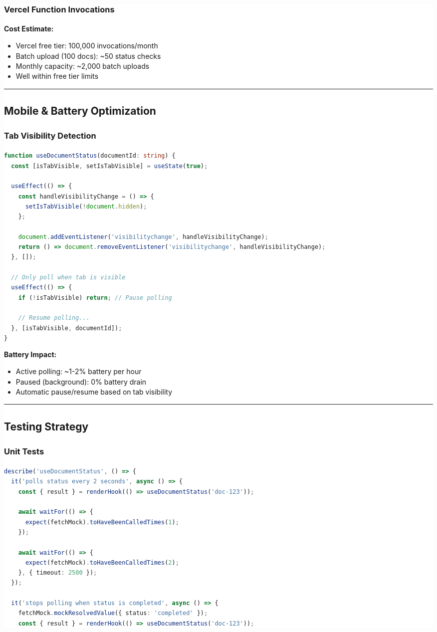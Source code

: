 ### Vercel Function Invocations

**Cost Estimate:**
- Vercel free tier: 100,000 invocations/month
- Batch upload (100 docs): ~50 status checks
- Monthly capacity: ~2,000 batch uploads
- Well within free tier limits

---

## Mobile & Battery Optimization

### Tab Visibility Detection

```typescript
function useDocumentStatus(documentId: string) {
  const [isTabVisible, setIsTabVisible] = useState(true);
  
  useEffect(() => {
    const handleVisibilityChange = () => {
      setIsTabVisible(!document.hidden);
    };
    
    document.addEventListener('visibilitychange', handleVisibilityChange);
    return () => document.removeEventListener('visibilitychange', handleVisibilityChange);
  }, []);
  
  // Only poll when tab is visible
  useEffect(() => {
    if (!isTabVisible) return; // Pause polling
    
    // Resume polling...
  }, [isTabVisible, documentId]);
}
```

**Battery Impact:**
- Active polling: ~1-2% battery per hour
- Paused (background): 0% battery drain
- Automatic pause/resume based on tab visibility

---

## Testing Strategy

### Unit Tests

```typescript
describe('useDocumentStatus', () => {
  it('polls status every 2 seconds', async () => {
    const { result } = renderHook(() => useDocumentStatus('doc-123'));
    
    await waitFor(() => {
      expect(fetchMock).toHaveBeenCalledTimes(1);
    });
    
    await waitFor(() => {
      expect(fetchMock).toHaveBeenCalledTimes(2);
    }, { timeout: 2500 });
  });
  
  it('stops polling when status is completed', async () => {
    fetchMock.mockResolvedValue({ status: 'completed' });
    const { result } = renderHook(() => useDocumentStatus('doc-123'));
```
